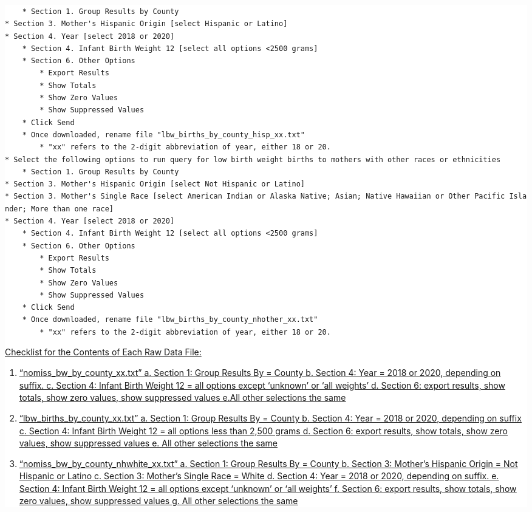         * Section 1. Group Results by County
	* Section 3. Mother's Hispanic Origin [select Hispanic or Latino]
	* Section 4. Year [select 2018 or 2020]
        * Section 4. Infant Birth Weight 12 [select all options <2500 grams]
        * Section 6. Other Options
            * Export Results
            * Show Totals
            * Show Zero Values
            * Show Suppressed Values
        * Click Send
        * Once downloaded, rename file "lbw_births_by_county_hisp_xx.txt"
            * "xx" refers to the 2-digit abbreviation of year, either 18 or 20.        
    * Select the following options to run query for low birth weight births to mothers with other races or ethnicities
        * Section 1. Group Results by County
	* Section 3. Mother's Hispanic Origin [select Not Hispanic or Latino]
	* Section 3. Mother's Single Race [select American Indian or Alaska Native; Asian; Native Hawaiian or Other Pacific Islander; More than one race] 
	* Section 4. Year [select 2018 or 2020]
        * Section 4. Infant Birth Weight 12 [select all options <2500 grams]
        * Section 6. Other Options
            * Export Results
            * Show Totals
            * Show Zero Values
            * Show Suppressed Values
        * Click Send
        * Once downloaded, rename file "lbw_births_by_county_nhother_xx.txt"
            * "xx" refers to the 2-digit abbreviation of year, either 18 or 20.       


<u>Checklist for the Contents of Each Raw Data File:<u>

1. “nomiss_bw_by_county_xx.txt” 
	a. Section 1: Group Results By = County 
	b. Section 4: Year = 2018 or 2020, depending on suffix. 
	c. Section 4: Infant Birth Weight 12 = all options except ‘unknown’ or ‘all weights’
	d. Section 6: export results, show totals, show zero values, show suppressed values
	e.All other selections the same

2. “lbw_births_by_county_xx.txt”
	a. Section 1: Group Results By = County 
	b. Section 4: Year = 2018 or 2020, depending on suffix
	c. Section 4: Infant Birth Weight 12 = all options less than 2,500 grams 
	d. Section 6: export results, show totals, show zero values, show suppressed values
	e. All other selections the same

3. “nomiss_bw_by_county_nhwhite_xx.txt” 
	a. Section 1: Group Results By = County 
	b. Section 3: Mother’s Hispanic Origin = Not Hispanic or Latino
	c. Section 3: Mother’s Single Race = White 
	d. Section 4: Year = 2018 or 2020, depending on suffix. 
	e. Section 4: Infant Birth Weight 12 = all options except ‘unknown’ or ‘all weights’
	f. Section 6: export results, show totals, show zero values, show suppressed values
	g. All other selections the same
	